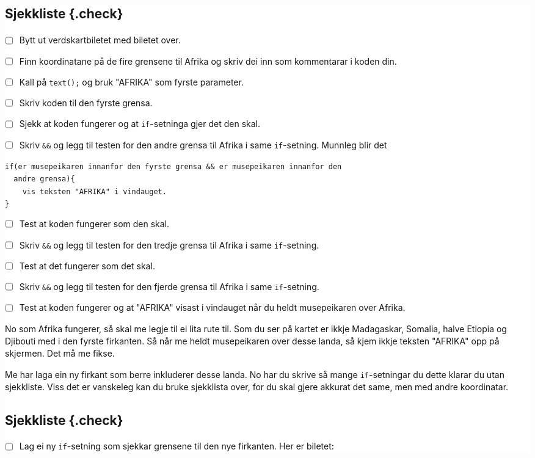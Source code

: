 ## Sjekkliste {.check}

- [ ] Bytt ut verdskartbiletet med biletet over.

- [ ] Finn koordinatane på de fire grensene til Afrika og skriv dei inn som
  kommentarar i koden din.

- [ ] Kall på `text();` og bruk "AFRIKA" som fyrste parameter.

- [ ] Skriv koden til den fyrste grensa.

- [ ] Sjekk at koden fungerer og at `if`-setninga gjer det den skal.

- [ ] Skriv `&&` og legg til testen for den andre grensa til Afrika i same
  `if`-setning. Munnleg blir det

```processing
if(er musepeikaren innanfor den fyrste grensa && er musepeikaren innanfor den
  andre grensa){
    vis teksten "AFRIKA" i vindauget.
}
```

- [ ] Test at koden fungerer som den skal.

- [ ] Skriv `&&` og legg til testen for den tredje grensa til Afrika i same
  `if`-setning.

- [ ] Test at det fungerer som det skal.

- [ ] Skriv `&&` og legg til testen for den fjerde grensa til Afrika i same
  `if`-setning.

- [ ] Test at koden fungerer og at "AFRIKA" visast i vindauget når du heldt
  musepeikaren over Afrika.

No som Afrika fungerer, så skal me legje til ei lita rute til. Som du ser på
kartet er ikkje Madagaskar, Somalia, halve Etiopia og Djibouti med i den fyrste
firkanten. Så når me heldt musepeikaren over desse landa, så kjem ikkje teksten
"AFRIKA" opp på skjermen. Det må me fikse.

Me har laga ein ny firkant som berre inkluderer desse landa. No har du skrive så
mange `if`-setningar du dette klarar du utan sjekkliste. Viss det er vanskeleg
kan du bruke sjekklista over, for du skal gjere akkurat det same, men med andre
koordinatar.

## Sjekkliste {.check}

- [ ] Lag ei ny `if`-setning som sjekkar grensene til den nye firkanten. Her er
      biletet:
